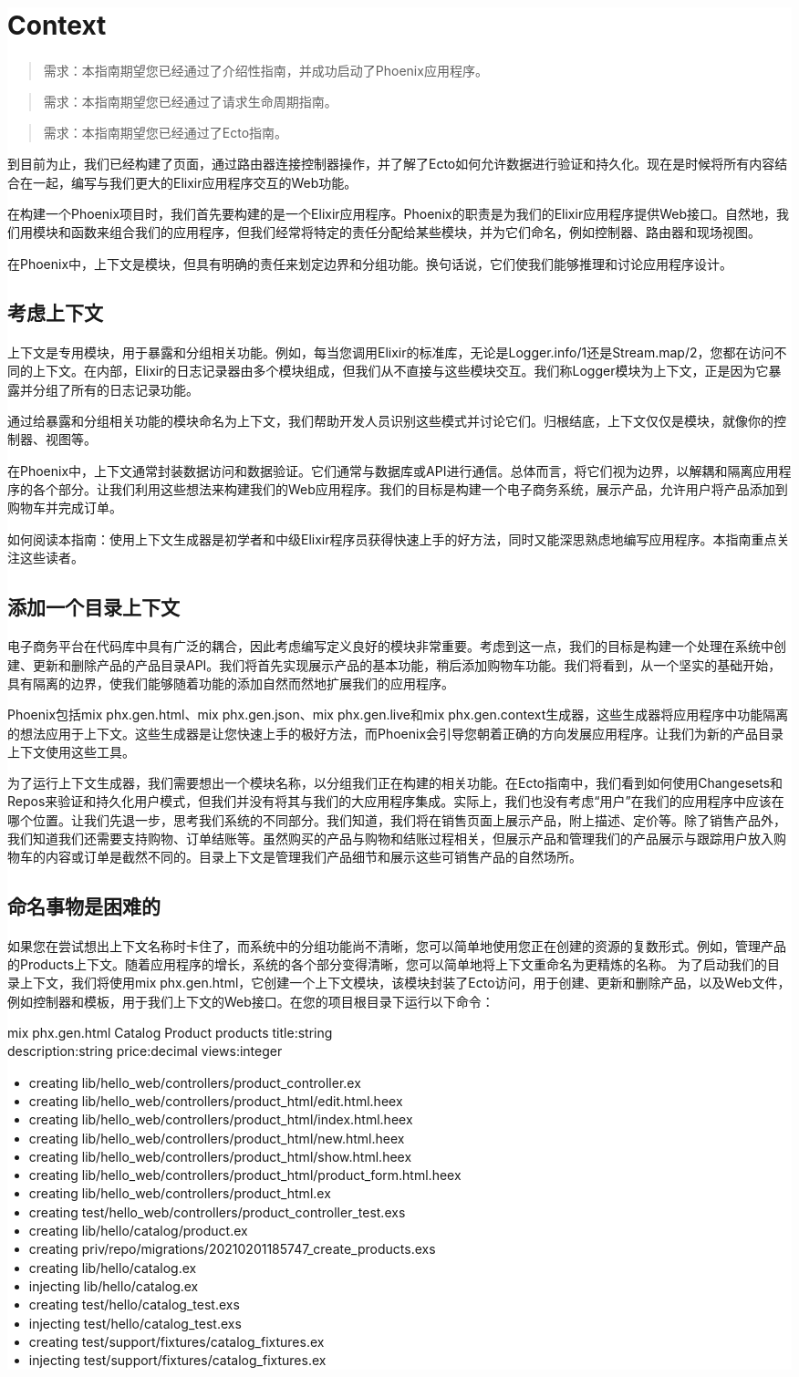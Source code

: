 
# Context

> 需求：本指南期望您已经通过了介绍性指南，并成功启动了Phoenix应用程序。

> 需求：本指南期望您已经通过了请求生命周期指南。

> 需求：本指南期望您已经通过了Ecto指南。

到目前为止，我们已经构建了页面，通过路由器连接控制器操作，并了解了Ecto如何允许数据进行验证和持久化。现在是时候将所有内容结合在一起，编写与我们更大的Elixir应用程序交互的Web功能。

在构建一个Phoenix项目时，我们首先要构建的是一个Elixir应用程序。Phoenix的职责是为我们的Elixir应用程序提供Web接口。自然地，我们用模块和函数来组合我们的应用程序，但我们经常将特定的责任分配给某些模块，并为它们命名，例如控制器、路由器和现场视图。

在Phoenix中，上下文是模块，但具有明确的责任来划定边界和分组功能。换句话说，它们使我们能够推理和讨论应用程序设计。

## 考虑上下文

上下文是专用模块，用于暴露和分组相关功能。例如，每当您调用Elixir的标准库，无论是Logger.info/1还是Stream.map/2，您都在访问不同的上下文。在内部，Elixir的日志记录器由多个模块组成，但我们从不直接与这些模块交互。我们称Logger模块为上下文，正是因为它暴露并分组了所有的日志记录功能。

通过给暴露和分组相关功能的模块命名为上下文，我们帮助开发人员识别这些模式并讨论它们。归根结底，上下文仅仅是模块，就像你的控制器、视图等。

在Phoenix中，上下文通常封装数据访问和数据验证。它们通常与数据库或API进行通信。总体而言，将它们视为边界，以解耦和隔离应用程序的各个部分。让我们利用这些想法来构建我们的Web应用程序。我们的目标是构建一个电子商务系统，展示产品，允许用户将产品添加到购物车并完成订单。

如何阅读本指南：使用上下文生成器是初学者和中级Elixir程序员获得快速上手的好方法，同时又能深思熟虑地编写应用程序。本指南重点关注这些读者。

## 添加一个目录上下文

电子商务平台在代码库中具有广泛的耦合，因此考虑编写定义良好的模块非常重要。考虑到这一点，我们的目标是构建一个处理在系统中创建、更新和删除产品的产品目录API。我们将首先实现展示产品的基本功能，稍后添加购物车功能。我们将看到，从一个坚实的基础开始，具有隔离的边界，使我们能够随着功能的添加自然而然地扩展我们的应用程序。

Phoenix包括mix phx.gen.html、mix phx.gen.json、mix phx.gen.live和mix phx.gen.context生成器，这些生成器将应用程序中功能隔离的想法应用于上下文。这些生成器是让您快速上手的极好方法，而Phoenix会引导您朝着正确的方向发展应用程序。让我们为新的产品目录上下文使用这些工具。

为了运行上下文生成器，我们需要想出一个模块名称，以分组我们正在构建的相关功能。在Ecto指南中，我们看到如何使用Changesets和Repos来验证和持久化用户模式，但我们并没有将其与我们的大应用程序集成。实际上，我们也没有考虑“用户”在我们的应用程序中应该在哪个位置。让我们先退一步，思考我们系统的不同部分。我们知道，我们将在销售页面上展示产品，附上描述、定价等。除了销售产品外，我们知道我们还需要支持购物、订单结账等。虽然购买的产品与购物和结账过程相关，但展示产品和管理我们的产品展示与跟踪用户放入购物车的内容或订单是截然不同的。目录上下文是管理我们产品细节和展示这些可销售产品的自然场所。

## 命名事物是困难的

如果您在尝试想出上下文名称时卡住了，而系统中的分组功能尚不清晰，您可以简单地使用您正在创建的资源的复数形式。例如，管理产品的Products上下文。随着应用程序的增长，系统的各个部分变得清晰，您可以简单地将上下文重命名为更精炼的名称。
为了启动我们的目录上下文，我们将使用mix phx.gen.html，它创建一个上下文模块，该模块封装了Ecto访问，用于创建、更新和删除产品，以及Web文件，例如控制器和模板，用于我们上下文的Web接口。在您的项目根目录下运行以下命令：

mix phx.gen.html Catalog Product products title:string \
description:string price:decimal views:integer

* creating lib/hello_web/controllers/product_controller.ex
* creating lib/hello_web/controllers/product_html/edit.html.heex
* creating lib/hello_web/controllers/product_html/index.html.heex
* creating lib/hello_web/controllers/product_html/new.html.heex
* creating lib/hello_web/controllers/product_html/show.html.heex
* creating lib/hello_web/controllers/product_html/product_form.html.heex
* creating lib/hello_web/controllers/product_html.ex
* creating test/hello_web/controllers/product_controller_test.exs
* creating lib/hello/catalog/product.ex
* creating priv/repo/migrations/20210201185747_create_products.exs
* creating lib/hello/catalog.ex
* injecting lib/hello/catalog.ex
* creating test/hello/catalog_test.exs
* injecting test/hello/catalog_test.exs
* creating test/support/fixtures/catalog_fixtures.ex
* injecting test/support/fixtures/catalog_fixtures.ex
